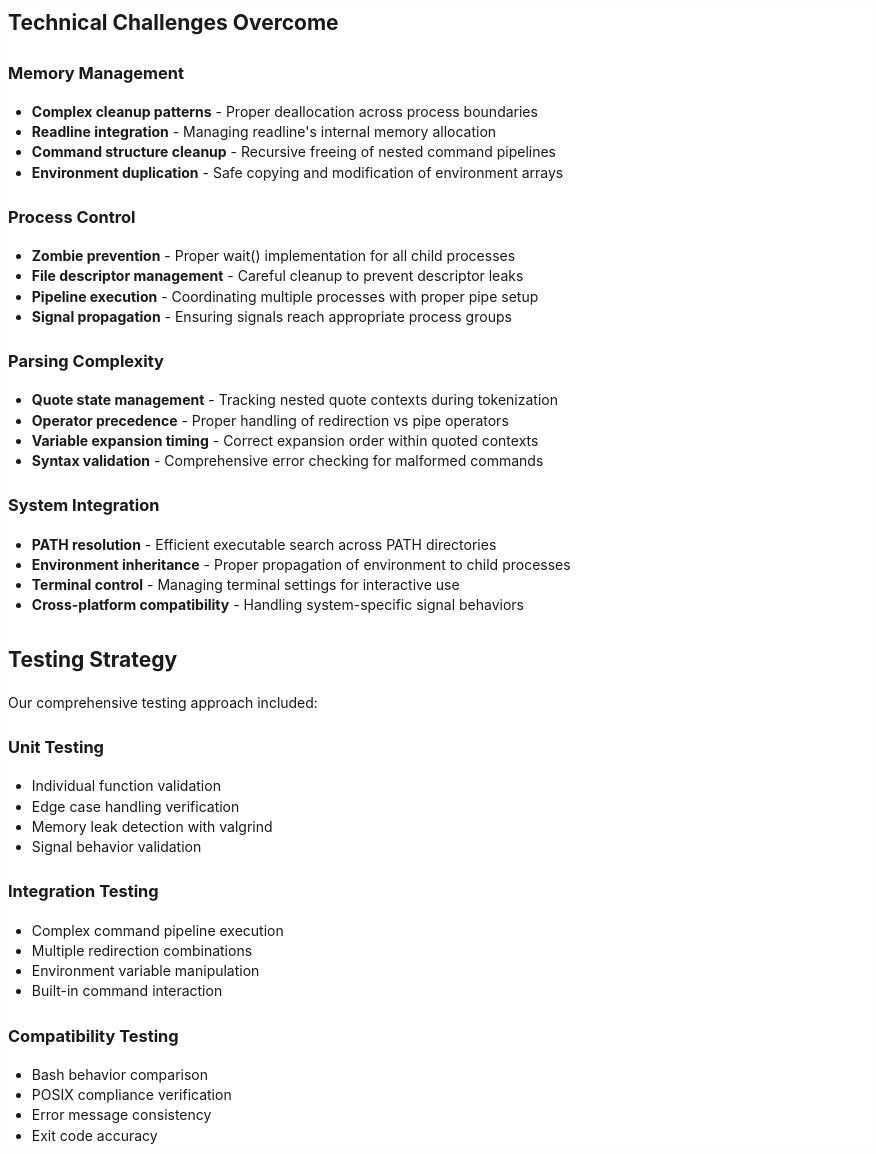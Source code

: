 ## Technical Challenges Overcome

### Memory Management
- **Complex cleanup patterns** - Proper deallocation across process boundaries
- **Readline integration** - Managing readline's internal memory allocation
- **Command structure cleanup** - Recursive freeing of nested command pipelines
- **Environment duplication** - Safe copying and modification of environment arrays

### Process Control
- **Zombie prevention** - Proper wait() implementation for all child processes
- **File descriptor management** - Careful cleanup to prevent descriptor leaks
- **Pipeline execution** - Coordinating multiple processes with proper pipe setup
- **Signal propagation** - Ensuring signals reach appropriate process groups

### Parsing Complexity
- **Quote state management** - Tracking nested quote contexts during tokenization
- **Operator precedence** - Proper handling of redirection vs pipe operators
- **Variable expansion timing** - Correct expansion order within quoted contexts
- **Syntax validation** - Comprehensive error checking for malformed commands

### System Integration
- **PATH resolution** - Efficient executable search across PATH directories
- **Environment inheritance** - Proper propagation of environment to child processes
- **Terminal control** - Managing terminal settings for interactive use
- **Cross-platform compatibility** - Handling system-specific signal behaviors

## Testing Strategy

Our comprehensive testing approach included:

### Unit Testing
- Individual function validation
- Edge case handling verification
- Memory leak detection with valgrind
- Signal behavior validation

### Integration Testing
- Complex command pipeline execution
- Multiple redirection combinations
- Environment variable manipulation
- Built-in command interaction

### Compatibility Testing
- Bash behavior comparison
- POSIX compliance verification
- Error message consistency
- Exit code accuracy
